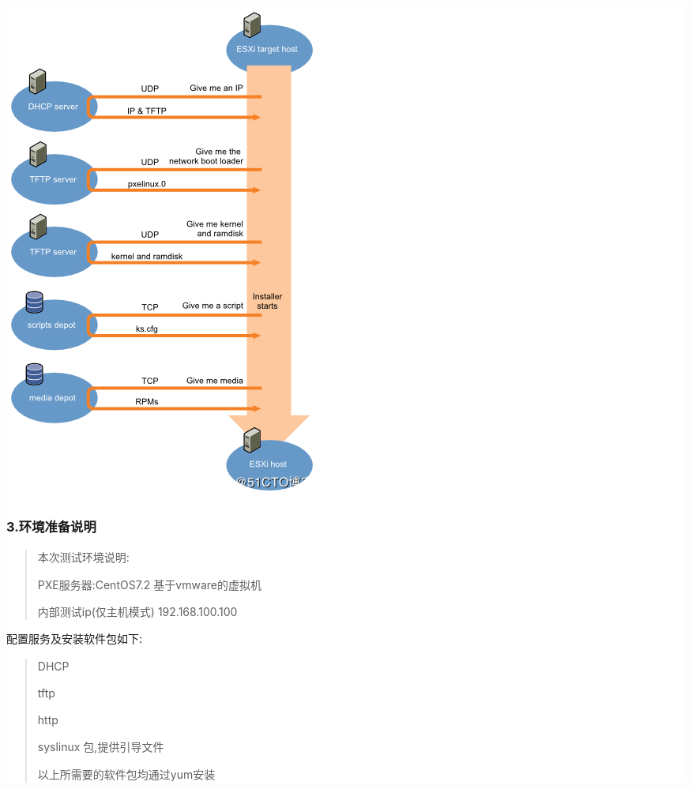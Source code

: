 ![](/images/posts/Linux-网络服务/Linux-网络服务13-PXE_高效能批量网络装机/1.png)

### 3.环境准备说明

> 本次测试环境说明:
>
> PXE服务器:CentOS7.2 基于vmware的虚拟机
>
> 内部测试ip(仅主机模式) 192.168.100.100

配置服务及安装软件包如下:

> DHCP
>
> tftp
>
> http
>
> syslinux 包,提供引导文件
>
> 以上所需要的软件包均通过yum安装
